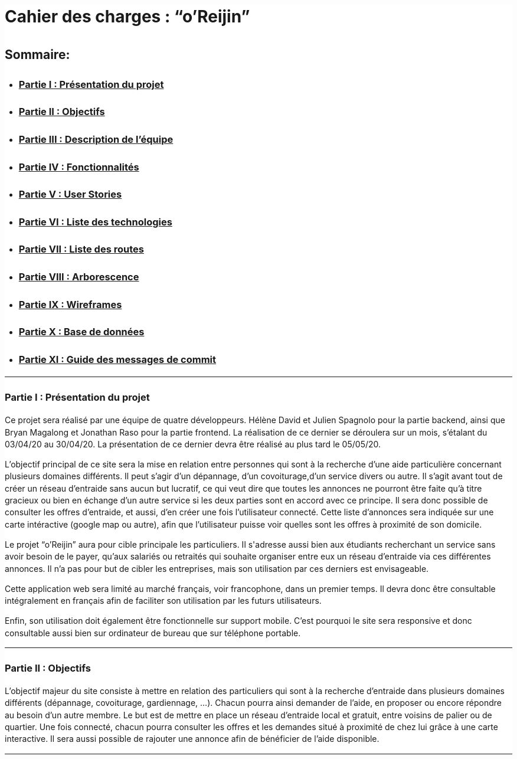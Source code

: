 # Cahier des charges : “o’Reijin”
## __Sommaire:__

* ### [Partie I : Présentation du projet](#presentation)
* ### [Partie II : Objectifs](#objectifs)
* ### [Partie III : Description de l’équipe](#description)
* ### [Partie IV : Fonctionnalités](#fonctionnalites)
* ### [Partie V : User Stories](#stories)
* ### [Partie VI : Liste des technologies](#technologies)
* ### [Partie VII : Liste des routes](#routes)
* ### [Partie VIII : Arborescence](#arborescence)
* ### [Partie IX : Wireframes](#wireframes) 
* ### [Partie X : Base de données](#donnees) 
* ### [Partie XI : Guide des messages de commit](#commit)

---

### __Partie I : Présentation du projet__ <a id="presentation"></a>
Ce projet sera réalisé par une équipe de quatre développeurs. Hélène David et Julien Spagnolo pour la partie backend, ainsi que Bryan Magalong et Jonathan Raso pour la partie frontend. La réalisation de ce dernier se déroulera sur un mois, s’étalant du 03/04/20 au 30/04/20. La présentation de ce dernier devra être réalisé au plus tard le 05/05/20.

L’objectif principal de ce site sera la mise en relation entre personnes qui sont à la recherche d’une aide particulière concernant plusieurs domaines différents. Il peut s’agir d’un dépannage, d’un covoiturage,d’un service divers ou autre. Il s’agit avant tout de créer un réseau d’entraide sans aucun but lucratif, ce qui veut dire que toutes les annonces ne pourront être faite qu’à titre gracieux ou bien en échange d’un autre service si les deux parties sont en accord avec ce principe. Il sera donc possible de consulter les offres d’entraide, et aussi, d’en créer une fois l’utilisateur connecté. Cette liste d’annonces sera indiquée sur une carte intéractive (google map ou autre), afin que l’utilisateur puisse voir quelles sont les offres à proximité de son domicile.

Le projet “o’Reijin” aura pour cible principale les particuliers. Il s'adresse aussi bien aux étudiants recherchant un service sans avoir besoin de le payer, qu’aux salariés ou retraités qui souhaite organiser entre eux un réseau d’entraide via ces différentes annonces. Il n’a pas pour but de cibler les entreprises, mais son utilisation par ces derniers est envisageable. 

Cette application web sera limité au marché français, voir francophone, dans un premier temps. Il devra donc être consultable intégralement en français afin de faciliter son utilisation par les futurs utilisateurs. 

Enfin, son utilisation doit également être fonctionnelle sur support mobile. C’est pourquoi le site sera responsive et donc consultable aussi bien sur ordinateur de bureau que sur téléphone portable.

---

### __Partie II : Objectifs__ <a name="objectifs"></a>
L’objectif majeur du site consiste à mettre en relation des particuliers qui sont à la recherche d’entraide dans plusieurs domaines différents (dépannage, covoiturage, gardiennage, …).
Chacun pourra ainsi demander de l’aide, en proposer ou encore répondre au besoin d’un autre membre.
Le but est de mettre en place un réseau d’entraide local et gratuit, entre voisins de palier ou de quartier.
Une fois connecté, chacun pourra consulter les offres et les demandes situé à proximité de chez lui grâce à une carte interactive. Il sera aussi possible de rajouter une annonce afin de bénéficier de l’aide disponible.

---